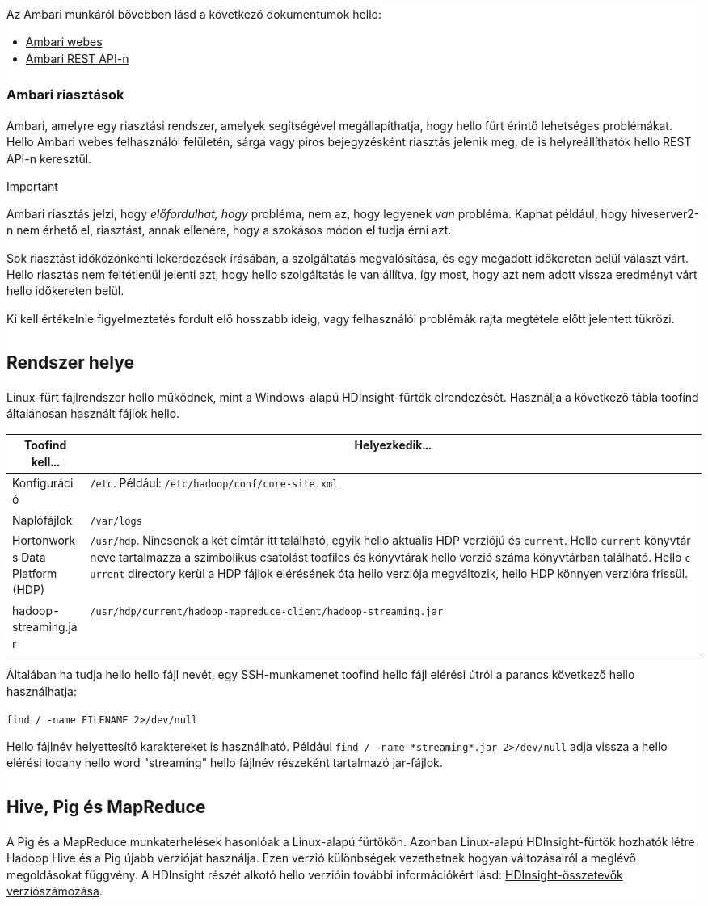 Az Ambari munkáról bővebben lásd a következő dokumentumok hello:

* [Ambari webes](hdinsight-hadoop-manage-ambari.md)
* [Ambari REST API-n](hdinsight-hadoop-manage-ambari-rest-api.md)

### <a name="ambari-alerts"></a>Ambari riasztások

Ambari, amelyre egy riasztási rendszer, amelyek segítségével megállapíthatja, hogy hello fürt érintő lehetséges problémákat. Hello Ambari webes felhasználói felületén, sárga vagy piros bejegyzésként riasztás jelenik meg, de is helyreállíthatók hello REST API-n keresztül.

> [!IMPORTANT]
> Ambari riasztás jelzi, hogy *előfordulhat, hogy* probléma, nem az, hogy legyenek *van* probléma. Kaphat például, hogy hiveserver2-n nem érhető el, riasztást, annak ellenére, hogy a szokásos módon el tudja érni azt.
>
> Sok riasztást időközönkénti lekérdezések írásában, a szolgáltatás megvalósítása, és egy megadott időkereten belül választ várt. Hello riasztás nem feltétlenül jelenti azt, hogy hello szolgáltatás le van állítva, így most, hogy azt nem adott vissza eredményt várt hello időkereten belül.

Ki kell értékelnie figyelmeztetés fordult elő hosszabb ideig, vagy felhasználói problémák rajta megtétele előtt jelentett tükrözi.

## <a name="file-system-locations"></a>Rendszer helye

Linux-fürt fájlrendszer hello működnek, mint a Windows-alapú HDInsight-fürtök elrendezését. Használja a következő tábla toofind általánosan használt fájlok hello.

| Toofind kell... | Helyezkedik... |
| --- | --- |
| Konfiguráció |`/etc`. Például: `/etc/hadoop/conf/core-site.xml` |
| Naplófájlok |`/var/logs` |
| Hortonworks Data Platform (HDP) |`/usr/hdp`. Nincsenek a két címtár itt található, egyik hello aktuális HDP verziójú és `current`. Hello `current` könyvtár neve tartalmazza a szimbolikus csatolást toofiles és könyvtárak hello verzió száma könyvtárban található. Hello `current` directory kerül a HDP fájlok elérésének óta hello verziója megváltozik, hello HDP könnyen verzióra frissül. |
| hadoop-streaming.jar |`/usr/hdp/current/hadoop-mapreduce-client/hadoop-streaming.jar` |

Általában ha tudja hello hello fájl nevét, egy SSH-munkamenet toofind hello fájl elérési útról a parancs következő hello használhatja:

    find / -name FILENAME 2>/dev/null

Hello fájlnév helyettesítő karaktereket is használható. Például `find / -name *streaming*.jar 2>/dev/null` adja vissza a hello elérési tooany hello word "streaming" hello fájlnév részeként tartalmazó jar-fájlok.

## <a name="hive-pig-and-mapreduce"></a>Hive, Pig és MapReduce

A Pig és a MapReduce munkaterhelések hasonlóak a Linux-alapú fürtökön. Azonban Linux-alapú HDInsight-fürtök hozhatók létre Hadoop Hive és a Pig újabb verzióját használja. Ezen verzió különbségek vezethetnek hogyan változásairól a meglévő megoldásokat függvény. A HDInsight részét alkotó hello verzióin további információkért lásd: [HDInsight-összetevők verziószámozása](hdinsight-component-versioning.md).
